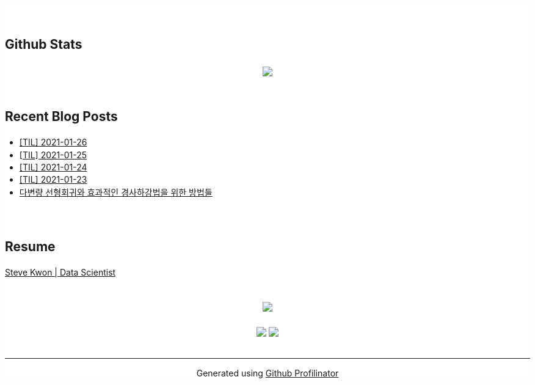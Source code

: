 
<br/>  


## Github Stats  
<div align="center"><img src="https://github-readme-stats.vercel.app/api?username=stevekwon211&show_icons=true&count_private=true&hide_border=true" align="center" /></div>  

<br/>  


## Recent Blog Posts 

- [[TIL] 2021-01-26](https://velog.io/@kwonhl0211/TIL-2021-01-26)
- [[TIL] 2021-01-25](https://velog.io/@kwonhl0211/TIL-2021-01-25)
- [[TIL] 2021-01-24](https://velog.io/@kwonhl0211/TIL-2021-01-24)
- [[TIL] 2021-01-23](https://velog.io/@kwonhl0211/TIL-2021-01-23)
- [다변량 선형회귀와 효과적인 경사하강법을 위한 방법들](https://velog.io/@kwonhl0211/%EB%8B%A4%EB%B3%80%EB%9F%89-%EC%84%A0%ED%98%95%ED%9A%8C%EA%B7%80%EC%99%80-%ED%9A%A8%EA%B3%BC%EC%A0%81%EC%9D%B8-%EA%B2%BD%EC%82%AC%ED%95%98%EA%B0%95%EB%B2%95%EC%9D%84-%EC%9C%84%ED%95%9C-%EB%B0%A9%EB%B2%95%EB%93%A4)
  
  

<br/>  

## Resume
[Steve Kwon | Data Scientist](https://www.notion.so/Steve-Kwon-Data-Scientist-36bce9fe1dd3464fba279395bc80f365)

<br/>  

<div align="center">
<img src="https://komarev.com/ghpvc/?username=stevekwon211&&style=flat-square" align="center" />
</div>  
  

<br/>  

<div align="center">
            <a href="https://paypal.me/khi211" target="_blank" style="display: inline-block;">
                <img
                    src="https://img.shields.io/badge/Donate-PayPal-blue.svg?style=flat-square" 
                    align="center"
                />
            </a>
            <a href="https://www.buymeacoffee.com/stevekwon211" target="_blank" style="display: inline-block;">
                <img
                    src="https://img.shields.io/badge/Donate-Buy%20Me%20A%20Coffee-orange.svg?style=flat-square" 
                    align="center"
                />
            </a></div>
<br />

----
<div align="center">Generated using <a href="https://profilinator.rishav.dev/" target="_blank">Github Profilinator</a></div>
